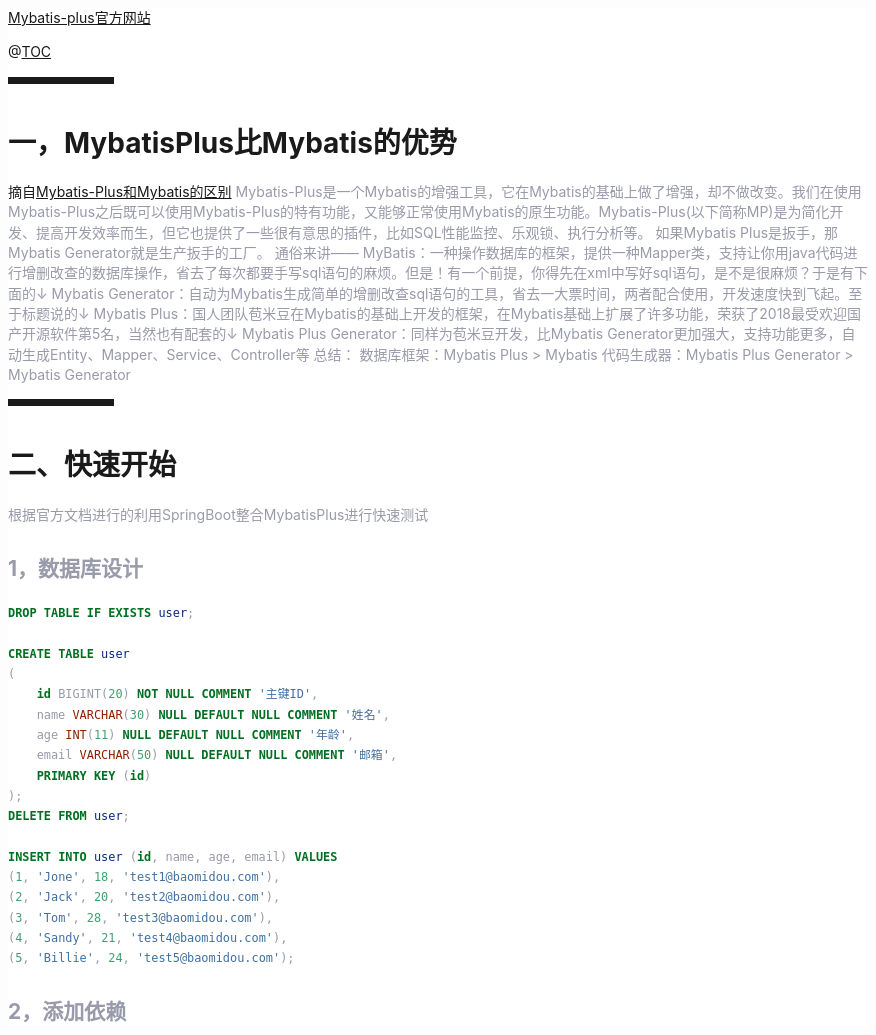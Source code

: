 
[Mybatis-plus官方网站](https://baomidou.com/)

@[TOC](SpringBoot整合MybatisPlus)


<hr style=" border:solid; width:100px; height:1px;" color=#000000 size=1">

# 一，MybatisPlus比Mybatis的优势
摘自[Mybatis-Plus和Mybatis的区别](https://blog.csdn.net/qq_34508530/article/details/88943858?ops_request_misc=%257B%2522request%255Fid%2522%253A%2522160679054719724818030062%2522%252C%2522scm%2522%253A%252220140713.130102334..%2522%257D&request_id=160679054719724818030062&biz_id=0&utm_medium=distribute.pc_search_result.none-task-blog-2~all~baidu_landing_v2~default-1-88943858.first_rank_v2_pc_rank_v29&utm_term=Mybatisplus%E6%AF%94Mybatis&spm=1018.2118.3001.4449)
<font color=#999AAA >Mybatis-Plus是一个Mybatis的增强工具，它在Mybatis的基础上做了增强，却不做改变。我们在使用Mybatis-Plus之后既可以使用Mybatis-Plus的特有功能，又能够正常使用Mybatis的原生功能。Mybatis-Plus(以下简称MP)是为简化开发、提高开发效率而生，但它也提供了一些很有意思的插件，比如SQL性能监控、乐观锁、执行分析等。
如果Mybatis Plus是扳手，那Mybatis Generator就是生产扳手的工厂。
通俗来讲——
MyBatis：一种操作数据库的框架，提供一种Mapper类，支持让你用java代码进行增删改查的数据库操作，省去了每次都要手写sql语句的麻烦。但是！有一个前提，你得先在xml中写好sql语句，是不是很麻烦？于是有下面的↓
Mybatis Generator：自动为Mybatis生成简单的增删改查sql语句的工具，省去一大票时间，两者配合使用，开发速度快到飞起。至于标题说的↓
Mybatis Plus：国人团队苞米豆在Mybatis的基础上开发的框架，在Mybatis基础上扩展了许多功能，荣获了2018最受欢迎国产开源软件第5名，当然也有配套的↓
Mybatis Plus Generator：同样为苞米豆开发，比Mybatis Generator更加强大，支持功能更多，自动生成Entity、Mapper、Service、Controller等
总结：
数据库框架：Mybatis Plus > Mybatis
代码生成器：Mybatis Plus Generator > Mybatis Generator</font>


<hr style=" border:solid; width:100px; height:1px;" color=#000000 size=1">



# 二、快速开始


<font color=#999AAA >根据官方文档进行的利用SpringBoot整合MybatisPlus进行快速测试
## 1，数据库设计

```sql
DROP TABLE IF EXISTS user;

CREATE TABLE user
(
	id BIGINT(20) NOT NULL COMMENT '主键ID',
	name VARCHAR(30) NULL DEFAULT NULL COMMENT '姓名',
	age INT(11) NULL DEFAULT NULL COMMENT '年龄',
	email VARCHAR(50) NULL DEFAULT NULL COMMENT '邮箱',
	PRIMARY KEY (id)
);
DELETE FROM user;

INSERT INTO user (id, name, age, email) VALUES
(1, 'Jone', 18, 'test1@baomidou.com'),
(2, 'Jack', 20, 'test2@baomidou.com'),
(3, 'Tom', 28, 'test3@baomidou.com'),
(4, 'Sandy', 21, 'test4@baomidou.com'),
(5, 'Billie', 24, 'test5@baomidou.com');
```
## 2，添加依赖
